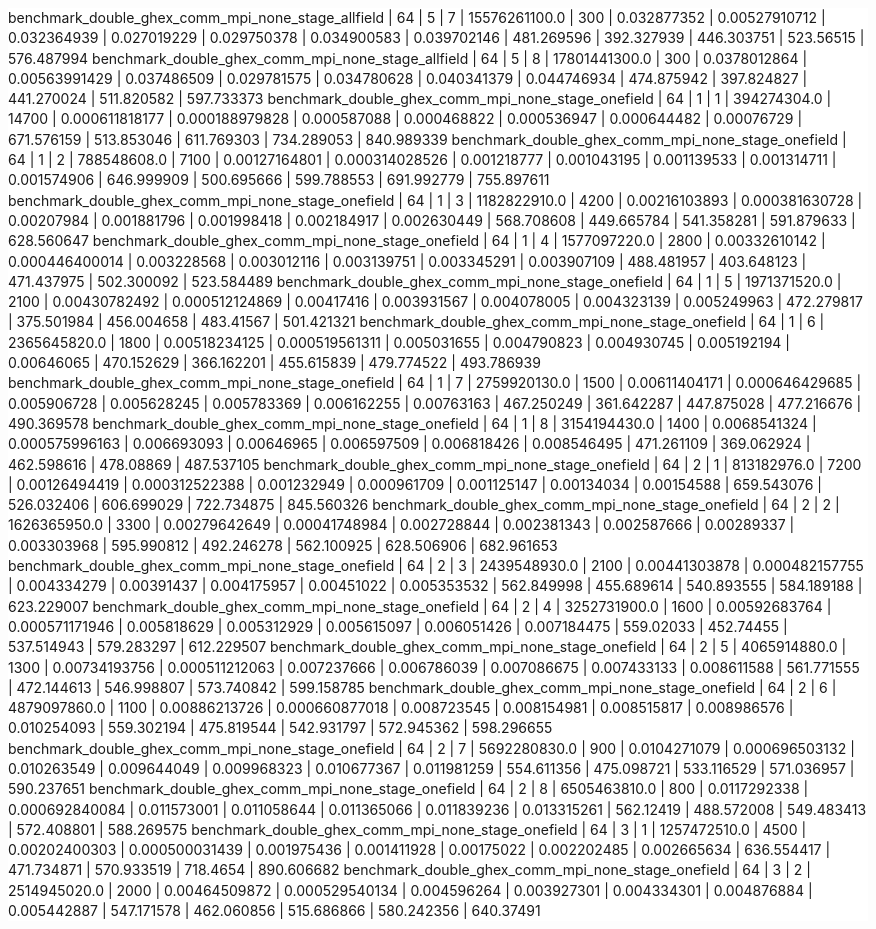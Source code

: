    benchmark_double_ghex_comm_mpi_none_stage_allfield | 64 |    5 |      7 | 15576261100.0 |           300 |    0.032877352 |  0.00527910712 | 0.032364939 | 0.027019229 |  0.029750378 |  0.034900583 |  0.039702146 | 481.269596 |   392.327939 |    446.303751 |     523.56515 |    576.487994
   benchmark_double_ghex_comm_mpi_none_stage_allfield | 64 |    5 |      8 | 17801441300.0 |           300 |   0.0378012864 |  0.00563991429 | 0.037486509 | 0.029781575 |  0.034780628 |  0.040341379 |  0.044746934 | 474.875942 |   397.824827 |    441.270024 |    511.820582 |    597.733373
   benchmark_double_ghex_comm_mpi_none_stage_onefield | 64 |    1 |      1 |   394274304.0 |         14700 | 0.000611818177 | 0.000188979828 | 0.000587088 | 0.000468822 |  0.000536947 |  0.000644482 |   0.00076729 | 671.576159 |   513.853046 |    611.769303 |    734.289053 |    840.989339
   benchmark_double_ghex_comm_mpi_none_stage_onefield | 64 |    1 |      2 |   788548608.0 |          7100 |  0.00127164801 | 0.000314028526 | 0.001218777 | 0.001043195 |  0.001139533 |  0.001314711 |  0.001574906 | 646.999909 |   500.695666 |    599.788553 |    691.992779 |    755.897611
   benchmark_double_ghex_comm_mpi_none_stage_onefield | 64 |    1 |      3 |  1182822910.0 |          4200 |  0.00216103893 | 0.000381630728 |  0.00207984 | 0.001881796 |  0.001998418 |  0.002184917 |  0.002630449 | 568.708608 |   449.665784 |    541.358281 |    591.879633 |    628.560647
   benchmark_double_ghex_comm_mpi_none_stage_onefield | 64 |    1 |      4 |  1577097220.0 |          2800 |  0.00332610142 | 0.000446400014 | 0.003228568 | 0.003012116 |  0.003139751 |  0.003345291 |  0.003907109 | 488.481957 |   403.648123 |    471.437975 |    502.300092 |    523.584489
   benchmark_double_ghex_comm_mpi_none_stage_onefield | 64 |    1 |      5 |  1971371520.0 |          2100 |  0.00430782492 | 0.000512124869 |  0.00417416 | 0.003931567 |  0.004078005 |  0.004323139 |  0.005249963 | 472.279817 |   375.501984 |    456.004658 |     483.41567 |    501.421321
   benchmark_double_ghex_comm_mpi_none_stage_onefield | 64 |    1 |      6 |  2365645820.0 |          1800 |  0.00518234125 | 0.000519561311 | 0.005031655 | 0.004790823 |  0.004930745 |  0.005192194 |   0.00646065 | 470.152629 |   366.162201 |    455.615839 |    479.774522 |    493.786939
   benchmark_double_ghex_comm_mpi_none_stage_onefield | 64 |    1 |      7 |  2759920130.0 |          1500 |  0.00611404171 | 0.000646429685 | 0.005906728 | 0.005628245 |  0.005783369 |  0.006162255 |   0.00763163 | 467.250249 |   361.642287 |    447.875028 |    477.216676 |    490.369578
   benchmark_double_ghex_comm_mpi_none_stage_onefield | 64 |    1 |      8 |  3154194430.0 |          1400 |   0.0068541324 | 0.000575996163 | 0.006693093 |  0.00646965 |  0.006597509 |  0.006818426 |  0.008546495 | 471.261109 |   369.062924 |    462.598616 |     478.08869 |    487.537105
   benchmark_double_ghex_comm_mpi_none_stage_onefield | 64 |    2 |      1 |   813182976.0 |          7200 |  0.00126494419 | 0.000312522388 | 0.001232949 | 0.000961709 |  0.001125147 |   0.00134034 |   0.00154588 | 659.543076 |   526.032406 |    606.699029 |    722.734875 |    845.560326
   benchmark_double_ghex_comm_mpi_none_stage_onefield | 64 |    2 |      2 |  1626365950.0 |          3300 |  0.00279642649 |  0.00041748984 | 0.002728844 | 0.002381343 |  0.002587666 |   0.00289337 |  0.003303968 | 595.990812 |   492.246278 |    562.100925 |    628.506906 |    682.961653
   benchmark_double_ghex_comm_mpi_none_stage_onefield | 64 |    2 |      3 |  2439548930.0 |          2100 |  0.00441303878 | 0.000482157755 | 0.004334279 |  0.00391437 |  0.004175957 |   0.00451022 |  0.005353532 | 562.849998 |   455.689614 |    540.893555 |    584.189188 |    623.229007
   benchmark_double_ghex_comm_mpi_none_stage_onefield | 64 |    2 |      4 |  3252731900.0 |          1600 |  0.00592683764 | 0.000571171946 | 0.005818629 | 0.005312929 |  0.005615097 |  0.006051426 |  0.007184475 |  559.02033 |    452.74455 |    537.514943 |    579.283297 |    612.229507
   benchmark_double_ghex_comm_mpi_none_stage_onefield | 64 |    2 |      5 |  4065914880.0 |          1300 |  0.00734193756 | 0.000511212063 | 0.007237666 | 0.006786039 |  0.007086675 |  0.007433133 |  0.008611588 | 561.771555 |   472.144613 |    546.998807 |    573.740842 |    599.158785
   benchmark_double_ghex_comm_mpi_none_stage_onefield | 64 |    2 |      6 |  4879097860.0 |          1100 |  0.00886213726 | 0.000660877018 | 0.008723545 | 0.008154981 |  0.008515817 |  0.008986576 |  0.010254093 | 559.302194 |   475.819544 |    542.931797 |    572.945362 |    598.296655
   benchmark_double_ghex_comm_mpi_none_stage_onefield | 64 |    2 |      7 |  5692280830.0 |           900 |   0.0104271079 | 0.000696503132 | 0.010263549 | 0.009644049 |  0.009968323 |  0.010677367 |  0.011981259 | 554.611356 |   475.098721 |    533.116529 |    571.036957 |    590.237651
   benchmark_double_ghex_comm_mpi_none_stage_onefield | 64 |    2 |      8 |  6505463810.0 |           800 |   0.0117292338 | 0.000692840084 | 0.011573001 | 0.011058644 |  0.011365066 |  0.011839236 |  0.013315261 |  562.12419 |   488.572008 |    549.483413 |    572.408801 |    588.269575
   benchmark_double_ghex_comm_mpi_none_stage_onefield | 64 |    3 |      1 |  1257472510.0 |          4500 |  0.00202400303 | 0.000500031439 | 0.001975436 | 0.001411928 |   0.00175022 |  0.002202485 |  0.002665634 | 636.554417 |   471.734871 |    570.933519 |      718.4654 |    890.606682
   benchmark_double_ghex_comm_mpi_none_stage_onefield | 64 |    3 |      2 |  2514945020.0 |          2000 |  0.00464509872 | 0.000529540134 | 0.004596264 | 0.003927301 |  0.004334301 |  0.004876884 |  0.005442887 | 547.171578 |   462.060856 |    515.686866 |    580.242356 |     640.37491